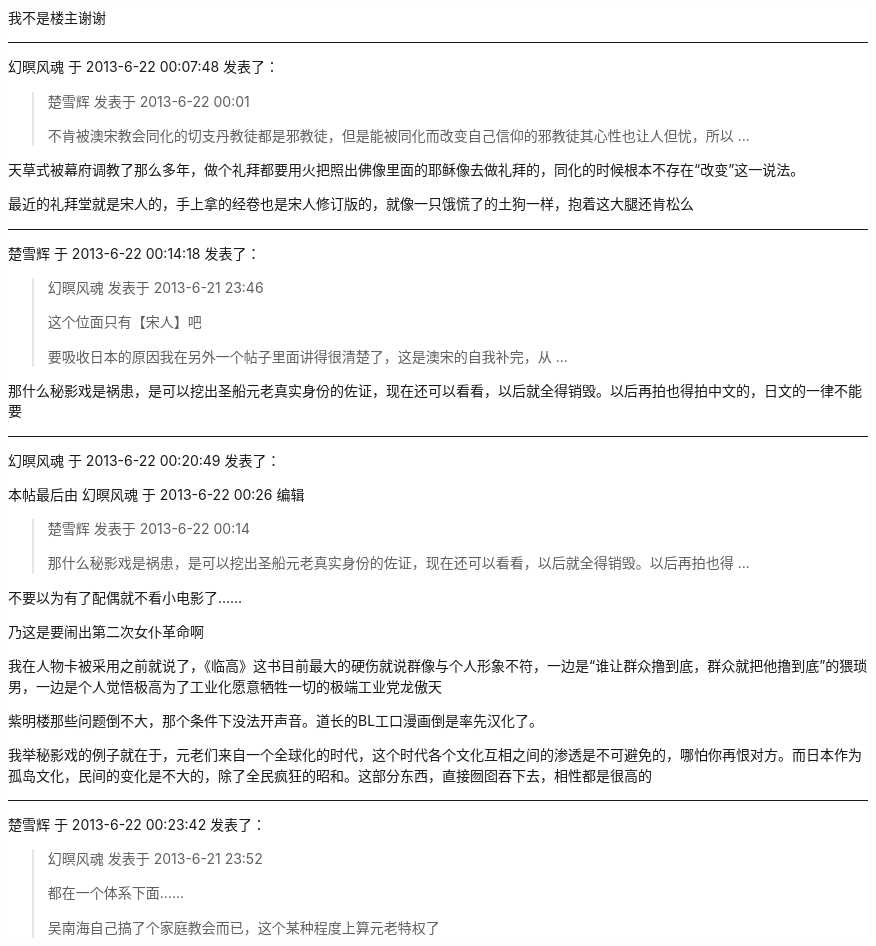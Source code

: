 

我不是楼主谢谢

---------

幻暝风魂 于 2013-6-22 00:07:48 发表了：

> 楚雪辉 发表于 2013-6-22 00:01
> 
> 不肯被澳宋教会同化的切支丹教徒都是邪教徒，但是能被同化而改变自己信仰的邪教徒其心性也让人但忧，所以 ...



天草式被幕府调教了那么多年，做个礼拜都要用火把照出佛像里面的耶稣像去做礼拜的，同化的时候根本不存在“改变”这一说法。

最近的礼拜堂就是宋人的，手上拿的经卷也是宋人修订版的，就像一只饿慌了的土狗一样，抱着这大腿还肯松么

---------

楚雪辉 于 2013-6-22 00:14:18 发表了：

> 幻暝风魂 发表于 2013-6-21 23:46
> 
> 这个位面只有【宋人】吧
> 
> 要吸收日本的原因我在另外一个帖子里面讲得很清楚了，这是澳宋的自我补完，从 ...



那什么秘影戏是祸患，是可以挖出圣船元老真实身份的佐证，现在还可以看看，以后就全得销毁。以后再拍也得拍中文的，日文的一律不能要

---------

幻暝风魂 于 2013-6-22 00:20:49 发表了：

本帖最后由 幻暝风魂 于 2013-6-22 00:26 编辑 


> 
> 楚雪辉 发表于 2013-6-22 00:14
> 
> 那什么秘影戏是祸患，是可以挖出圣船元老真实身份的佐证，现在还可以看看，以后就全得销毁。以后再拍也得 ...



不要以为有了配偶就不看小电影了……

乃这是要闹出第二次女仆革命啊

我在人物卡被采用之前就说了，《临高》这书目前最大的硬伤就说群像与个人形象不符，一边是“谁让群众撸到底，群众就把他撸到底”的猥琐男，一边是个人觉悟极高为了工业化愿意牺牲一切的极端工业党龙傲天

紫明楼那些问题倒不大，那个条件下没法开声音。道长的BL工口漫画倒是率先汉化了。

我举秘影戏的例子就在于，元老们来自一个全球化的时代，这个时代各个文化互相之间的渗透是不可避免的，哪怕你再恨对方。而日本作为孤岛文化，民间的变化是不大的，除了全民疯狂的昭和。这部分东西，直接囫囵吞下去，相性都是很高的

---------

楚雪辉 于 2013-6-22 00:23:42 发表了：

> 幻暝风魂 发表于 2013-6-21 23:52
> 
> 都在一个体系下面……
> 
> 吴南海自己搞了个家庭教会而已，这个某种程度上算元老特权了
